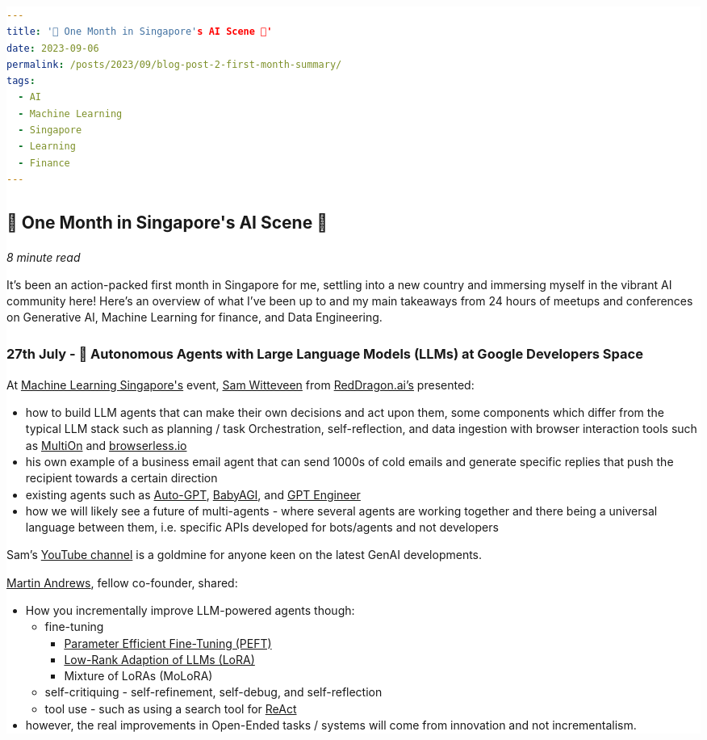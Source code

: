 ```yaml
---
title: '🎉 One Month in Singapore's AI Scene 🤖'
date: 2023-09-06
permalink: /posts/2023/09/blog-post-2-first-month-summary/
tags:
  - AI
  - Machine Learning
  - Singapore
  - Learning
  - Finance
---
```


## 🎉 One Month in Singapore's AI Scene 🤖
*8 minute read*

It’s been an action-packed first month in Singapore for me, settling into a new country and immersing myself in the vibrant AI community here! Here’s an overview of what I’ve been up to and my main takeaways from 24 hours of meetups and conferences on Generative AI, Machine Learning for finance, and Data Engineering.

### 27th July - 🤖 Autonomous Agents with Large Language Models (LLMs) at Google Developers Space
At [Machine Learning Singapore's](https://www.meetup.com/machine-learning-singapore/) event, [Sam Witteveen](https://www.linkedin.com/in/samwitteveen/) from [RedDragon.ai’s](http://reddragonai.com/) presented:
* how to build LLM agents that can make their own decisions and act upon them, some components which differ from the typical LLM stack such as planning / task Orchestration, self-reflection, and data ingestion with browser interaction tools such as [MultiOn](https://multion.ai/) and [browserless.io](https://www.browserless.io/)
* his own example of a business email agent that can send 1000s of cold emails and generate specific replies that push the recipient towards a certain direction
* existing agents such as [Auto-GPT](https://github.com/Significant-Gravitas/Auto-GPT), [BabyAGI](https://github.com/yoheinakajima/babyagi), and [GPT Engineer](https://github.com/AntonOsika/gpt-engineer)
* how we will likely see a future of multi-agents - where several agents are working together and there being a universal language between them, i.e. specific APIs developed for bots/agents and not developers

Sam’s [YouTube channel](https://www.youtube.com/@samwitteveenai) is a goldmine for anyone keen on the latest GenAI developments. 

[Martin Andrews](https://www.linkedin.com/in/martinandrews/), fellow co-founder, shared:
*  How you incrementally improve LLM-powered agents though:
    * fine-tuning
        * [Parameter Efficient Fine-Tuning (PEFT)](https://huggingface.co/blog/peft)
        * [Low-Rank Adaption of LLMs (LoRA)](https://huggingface.co/docs/diffusers/main/en/training/lora)
        * Mixture of LoRAs (MoLoRA)
    * self-critiquing - self-refinement, self-debug, and self-reflection
    * tool use - such as using a search tool for [ReAct](https://react-lm.github.io/)
* however, the real improvements in Open-Ended tasks / systems will come from innovation and not incrementalism.
